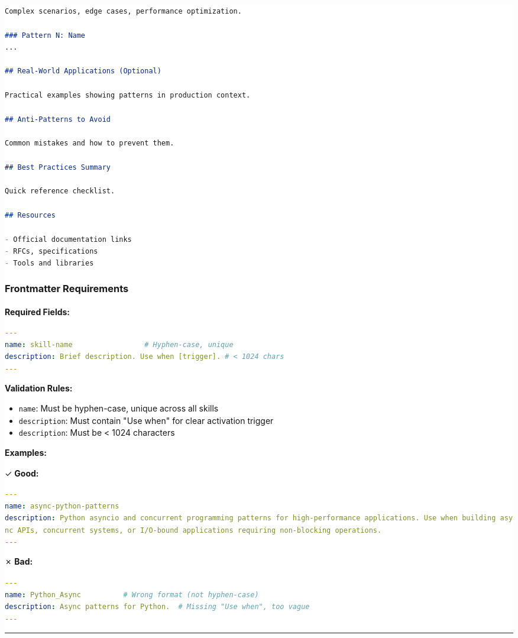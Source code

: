```markdown
Complex scenarios, edge cases, performance optimization.

### Pattern N: Name
...

## Real-World Applications (Optional)

Practical examples showing patterns in production context.

## Anti-Patterns to Avoid

Common mistakes and how to prevent them.

## Best Practices Summary

Quick reference checklist.

## Resources

- Official documentation links
- RFCs, specifications
- Tools and libraries
```

### Frontmatter Requirements

**Required Fields:**
```yaml
---
name: skill-name                 # Hyphen-case, unique
description: Brief description. Use when [trigger]. # < 1024 chars
---
```

**Validation Rules:**
- `name`: Must be hyphen-case, unique across all skills
- `description`: Must contain "Use when" for clear activation trigger
- `description`: Must be < 1024 characters

**Examples:**

✓ **Good:**
```yaml
---
name: async-python-patterns
description: Python asyncio and concurrent programming patterns for high-performance applications. Use when building async APIs, concurrent systems, or I/O-bound applications requiring non-blocking operations.
---
```

✗ **Bad:**
```yaml
---
name: Python_Async          # Wrong format (not hyphen-case)
description: Async patterns for Python.  # Missing "Use when", too vague
---
```

---